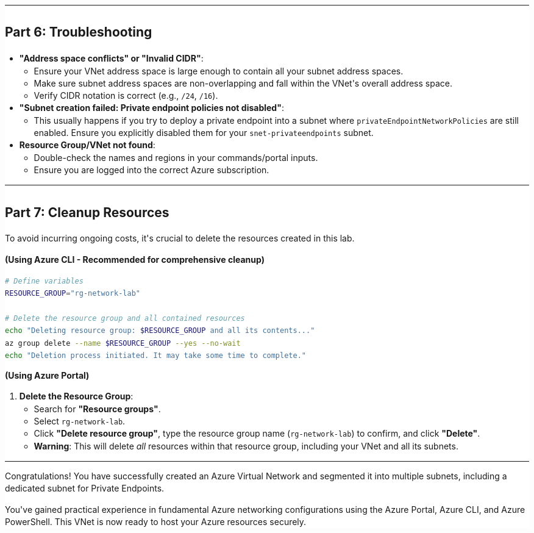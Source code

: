 -----

## Part 6: Troubleshooting

  * **"Address space conflicts" or "Invalid CIDR"**:
      * Ensure your VNet address space is large enough to contain all your subnet address spaces.
      * Make sure subnet address spaces are non-overlapping and fall within the VNet's overall address space.
      * Verify CIDR notation is correct (e.g., `/24`, `/16`).
  * **"Subnet creation failed: Private endpoint policies not disabled"**:
      * This usually happens if you try to deploy a private endpoint into a subnet where `privateEndpointNetworkPolicies` are still enabled. Ensure you explicitly disabled them for your `snet-privateendpoints` subnet.
  * **Resource Group/VNet not found**:
      * Double-check the names and regions in your commands/portal inputs.
      * Ensure you are logged into the correct Azure subscription.

-----

## Part 7: Cleanup Resources

To avoid incurring ongoing costs, it's crucial to delete the resources created in this lab.

**(Using Azure CLI - Recommended for comprehensive cleanup)**

```bash
# Define variables
RESOURCE_GROUP="rg-network-lab"

# Delete the resource group and all contained resources
echo "Deleting resource group: $RESOURCE_GROUP and all its contents..."
az group delete --name $RESOURCE_GROUP --yes --no-wait
echo "Deletion process initiated. It may take some time to complete."
```

**(Using Azure Portal)**

1.  **Delete the Resource Group**:
      * Search for **"Resource groups"**.
      * Select `rg-network-lab`.
      * Click **"Delete resource group"**, type the resource group name (`rg-network-lab`) to confirm, and click **"Delete"**.
      * **Warning**: This will delete *all* resources within that resource group, including your VNet and all its subnets.

-----

Congratulations\! You have successfully created an Azure Virtual Network and segmented it into multiple subnets, including a dedicated subnet for Private Endpoints. 

You've gained practical experience in fundamental Azure networking configurations using the Azure Portal, Azure CLI, and Azure PowerShell. This VNet is now ready to host your Azure resources securely.